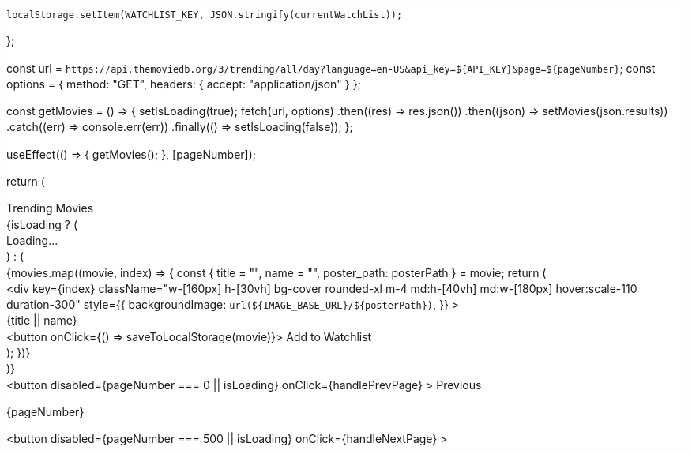     localStorage.setItem(WATCHLIST_KEY, JSON.stringify(currentWatchList));
  };

  const url = `https://api.themoviedb.org/3/trending/all/day?language=en-US&api_key=${API_KEY}&page=${pageNumber}`;
  const options = { method: "GET", headers: { accept: "application/json" } };

  const getMovies = () => {
    setIsLoading(true);
    fetch(url, options)
      .then((res) => res.json())
      .then((json) => setMovies(json.results))
      .catch((err) => console.err(err))
      .finally(() => setIsLoading(false));
  };

  useEffect(() => {
    getMovies();
  }, [pageNumber]);

  return (
    <div>
      <div className="text-2xl my-8 font-bold text-center underline">
        Trending Movies
      </div>
      {isLoading ? (
        <div>Loading...</div>
      ) : (
        <div className="mx-[20px] mb-[12px] flex flex-wrap space-x-8">
          {movies.map((movie, index) => {
            const { title = "", name = "", poster_path: posterPath } = movie;
            return (
              <div className="mb-3">
                <div
                  key={index}
                  className="w-[160px] h-[30vh] bg-cover rounded-xl m-4 md:h-[40vh] md:w-[180px] hover:scale-110 duration-300"
                  style={{
                    backgroundImage: `url(${IMAGE_BASE_URL}/${posterPath})`,
                  }}
                >
                  <div className="text-xl md:text-3xl bg-gray-900 bg-opacity-60 p-4 text-white w-full rounded-lg">
                    {title || name}
                  </div>
                </div>
                <button onClick={() => saveToLocalStorage(movie)}>
                  Add to Watchlist
                </button>
              </div>
            );
          })}
        </div>
      )}
      <div className="flex justify-around space-x-2 my-5">
        <button
          disabled={pageNumber === 0 || isLoading}
          onClick={handlePrevPage}
        >
          Previous
        </button>
        <p>{pageNumber}</p>
        <button
          disabled={pageNumber === 500 || isLoading}
          onClick={handleNextPage}
        >